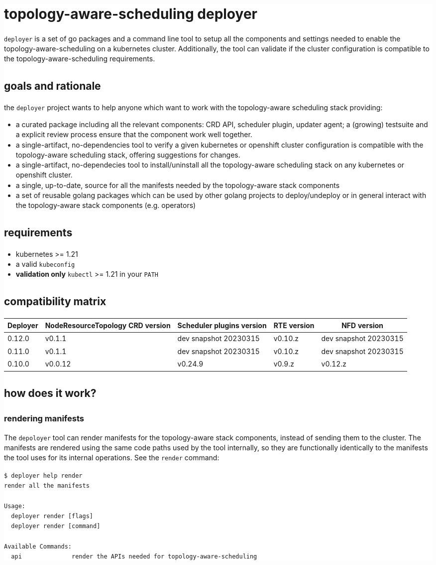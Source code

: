 # topology-aware-scheduling deployer

`deployer` is a set of go packages and a command line tool to setup all the components and settings needed to enable
the topology-aware-scheduling on a kubernetes cluster. Additionally, the tool can validate if the cluster configuration
is compatible to the topology-aware-scheduling requirements.

## goals and rationale

the `deployer` project wants to help anyone which want to work with the topology-aware scheduling stack providing:

- a curated package including all the relevant components: CRD API, scheduler plugin, updater agent; a (growing) testsuite
  and a explicit review process ensure that the component work well together.
- a single-artifact, no-dependencies tool to verify a given kubernetes or openshift cluster configuration is compatible
  with the topology-aware scheduling stack, offering suggestions for changes.
- a single-artifact, no-dependecies tool to install/uninstall all the topology-aware scheduling stack on any
  kubernetes or openshift cluster.
- a single, up-to-date, source for all the manifests needed by the topology-aware stack components
- a set of reusable golang packages which can be used by other golang projects to deploy/undeploy or in general
  interact with the topology-aware stack components (e.g. operators)

## requirements

* kubernetes >= 1.21
* a valid `kubeconfig`
* **validation only** `kubectl` >= 1.21 in your `PATH`

## compatibility matrix

| Deployer | NodeResourceTopology CRD version | Scheduler plugins version | RTE version | NFD version           |
|----------|----------------------------------|---------------------------|-------------|-----------------------|
| 0.12.0   | v0.1.1                           | dev snapshot 20230315     | v0.10.z     | dev snapshot 20230315 |
| 0.11.0   | v0.1.1                           | dev snapshot 20230315     | v0.10.z     | dev snapshot 20230315 |
| 0.10.0   | v0.0.12                          | v0.24.9                   | v0.9.z      | v0.12.z               |

## how does it work?

### rendering manifests

The `depoloyer` tool can render manifests for the topology-aware stack components, instead of sending them to the cluster.
The manifests are rendered using the same code paths used by the tool internally, so they are functionally identically
to the manifests the tool uses for its internal operations. See the `render` command:
```
$ deployer help render
render all the manifests

Usage:
  deployer render [flags]
  deployer render [command]

Available Commands:
  api              render the APIs needed for topology-aware-scheduling
```